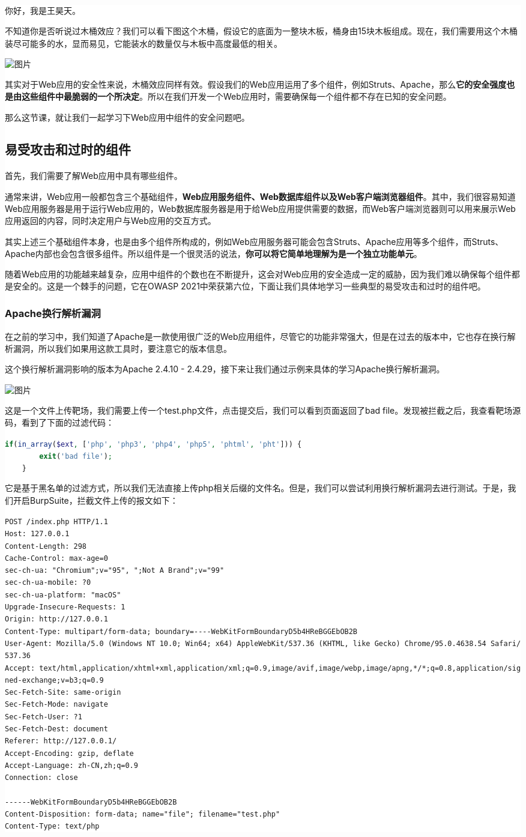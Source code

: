 你好，我是王昊天。

不知道你是否听说过木桶效应？我们可以看下图这个木桶，假设它的底面为一整块木板，桶身由15块木板组成。现在，我们需要用这个木桶装尽可能多的水，显而易见，它能装水的数量仅与木板中高度最低的相关。

![图片](https://static001.geekbang.org/resource/image/2f/15/2ff52ecc09928964f2c10b997d71f015.jpg?wh=499x325)

其实对于Web应用的安全性来说，木桶效应同样有效。假设我们的Web应用运用了多个组件，例如Struts、Apache，那么**它的安全强度也是由这些组件中最脆弱的一个所决定**。所以在我们开发一个Web应用时，需要确保每一个组件都不存在已知的安全问题。

那么这节课，就让我们一起学习下Web应用中组件的安全问题吧。

## 易受攻击和过时的组件

首先，我们需要了解Web应用中具有哪些组件。

通常来讲，Web应用一般都包含三个基础组件，**Web应用服务组件、Web数据库组件以及Web客户端浏览器组件**。其中，我们很容易知道Web应用服务器是用于运行Web应用的，Web数据库服务器是用于给Web应用提供需要的数据，而Web客户端浏览器则可以用来展示Web应用返回的内容，同时决定用户与Web应用的交互方式。

其实上述三个基础组件本身，也是由多个组件所构成的，例如Web应用服务器可能会包含Struts、Apache应用等多个组件，而Struts、Apache内部也会包含很多组件。所以组件是一个很灵活的说法，**你可以将它简单地理解为是一个独立功能单元**。

随着Web应用的功能越来越复杂，应用中组件的个数也在不断提升，这会对Web应用的安全造成一定的威胁，因为我们难以确保每个组件都是安全的。这是一个棘手的问题，它在OWASP 2021中荣获第六位，下面让我们具体地学习一些典型的易受攻击和过时的组件吧。

### Apache换行解析漏洞

在之前的学习中，我们知道了Apache是一款使用很广泛的Web应用组件，尽管它的功能非常强大，但是在过去的版本中，它也存在换行解析漏洞，所以我们如果用这款工具时，要注意它的版本信息。

这个换行解析漏洞影响的版本为Apache 2.4.10 - 2.4.29，接下来让我们通过示例来具体的学习Apache换行解析漏洞。

![图片](https://static001.geekbang.org/resource/image/d3/32/d3629b6c783af07796a061af15739f32.png?wh=569x223)

这是一个文件上传靶场，我们需要上传一个test.php文件，点击提交后，我们可以看到页面返回了bad file。发现被拦截之后，我查看靶场源码，看到了下面的过滤代码：

```php
if(in_array($ext, ['php', 'php3', 'php4', 'php5', 'phtml', 'pht'])) {
        exit('bad file');
    }
```

它是基于黑名单的过滤方式，所以我们无法直接上传php相关后缀的文件名。但是，我们可以尝试利用换行解析漏洞去进行测试。于是，我们开启BurpSuite，拦截文件上传的报文如下：

```plain
POST /index.php HTTP/1.1
Host: 127.0.0.1
Content-Length: 298
Cache-Control: max-age=0
sec-ch-ua: "Chromium";v="95", ";Not A Brand";v="99"
sec-ch-ua-mobile: ?0
sec-ch-ua-platform: "macOS"
Upgrade-Insecure-Requests: 1
Origin: http://127.0.0.1
Content-Type: multipart/form-data; boundary=----WebKitFormBoundaryD5b4HReBGGEbOB2B
User-Agent: Mozilla/5.0 (Windows NT 10.0; Win64; x64) AppleWebKit/537.36 (KHTML, like Gecko) Chrome/95.0.4638.54 Safari/537.36
Accept: text/html,application/xhtml+xml,application/xml;q=0.9,image/avif,image/webp,image/apng,*/*;q=0.8,application/signed-exchange;v=b3;q=0.9
Sec-Fetch-Site: same-origin
Sec-Fetch-Mode: navigate
Sec-Fetch-User: ?1
Sec-Fetch-Dest: document
Referer: http://127.0.0.1/
Accept-Encoding: gzip, deflate
Accept-Language: zh-CN,zh;q=0.9
Connection: close

------WebKitFormBoundaryD5b4HReBGGEbOB2B
Content-Disposition: form-data; name="file"; filename="test.php"
Content-Type: text/php
```